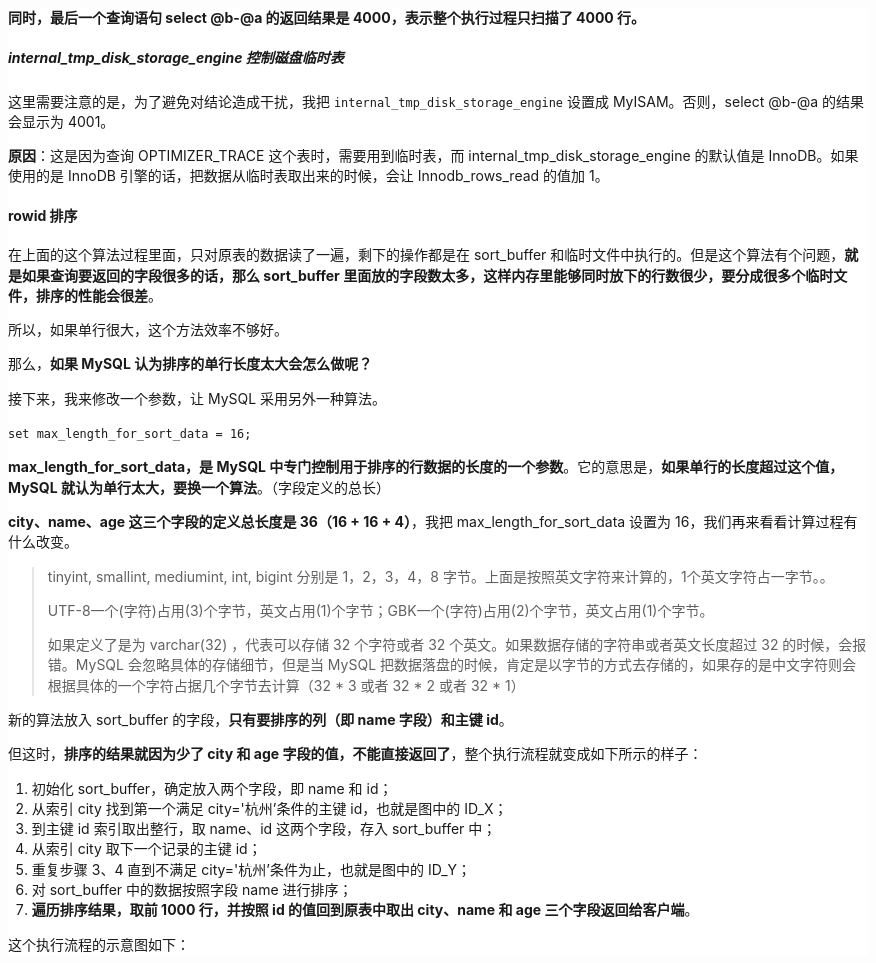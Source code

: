 **同时，最后一个查询语句 select @b-@a 的返回结果是 4000，表示整个执行过程只扫描了 4000 行。**  

##### internal_tmp_disk_storage_engine 控制磁盘临时表

这里需要注意的是，为了避免对结论造成干扰，我把 `internal_tmp_disk_storage_engine` 设置成 MyISAM。否则，select @b-@a 的结果会显示为 4001。  

**原因**：这是因为查询 OPTIMIZER_TRACE 这个表时，需要用到临时表，而 internal_tmp_disk_storage_engine 的默认值是 InnoDB。如果使用的是 InnoDB 引擎的话，把数据从临时表取出来的时候，会让 Innodb_rows_read 的值加 1。  

#### rowid 排序  

在上面的这个算法过程里面，只对原表的数据读了一遍，剩下的操作都是在 sort_buffer 和临时文件中执行的。但是这个算法有个问题，**就是如果查询要返回的字段很多的话，那么 sort_buffer 里面放的字段数太多，这样内存里能够同时放下的行数很少，要分成很多个临时文件，排序的性能会很差**。   

所以，如果单行很大，这个方法效率不够好。  

那么，**如果 MySQL 认为排序的单行长度太大会怎么做呢？**  

接下来，我来修改一个参数，让 MySQL 采用另外一种算法。  

```mysql
set max_length_for_sort_data = 16;
```

**max_length_for_sort_data，是 MySQL 中专门控制用于排序的行数据的长度的一个参数**。它的意思是，**如果单行的长度超过这个值，MySQL 就认为单行太大，要换一个算法**。（字段定义的总长）   

**city、name、age 这三个字段的定义总长度是 36（16 + 16 + 4）**，我把 max_length_for_sort_data 设置为 16，我们再来看看计算过程有什么改变。  

> tinyint, smallint, mediumint, int, bigint 分别是 1，2，3，4，8 字节。上面是按照英文字符来计算的，1个英文字符占一字节。。
>
> UTF-8一个(字符)占用(3)个字节，英文占用(1)个字节；GBK一个(字符)占用(2)个字节，英文占用(1)个字节。
>
> 如果定义了是为 varchar(32) ，代表可以存储 32 个字符或者 32 个英文。如果数据存储的字符串或者英文长度超过 32 的时候，会报错。MySQL 会忽略具体的存储细节，但是当 MySQL 把数据落盘的时候，肯定是以字节的方式去存储的，如果存的是中文字符则会根据具体的一个字符占据几个字节去计算（32 * 3 或者 32 * 2 或者 32 * 1）

新的算法放入 sort_buffer 的字段，**只有要排序的列（即 name 字段）和主键 id**。

但这时，**排序的结果就因为少了 city 和 age 字段的值，不能直接返回了**，整个执行流程就变成如下所示的样子：

1. 初始化 sort_buffer，确定放入两个字段，即 name 和 id；
2. 从索引 city 找到第一个满足 city='杭州’条件的主键 id，也就是图中的 ID_X；
3. 到主键 id 索引取出整行，取 name、id 这两个字段，存入 sort_buffer 中；
4. 从索引 city 取下一个记录的主键 id；
5. 重复步骤 3、4 直到不满足 city='杭州’条件为止，也就是图中的 ID_Y；
6. 对 sort_buffer 中的数据按照字段 name 进行排序；
7. **遍历排序结果，取前 1000 行，并按照 id 的值回到原表中取出 city、name 和 age 三个字段返回给客户端**。

这个执行流程的示意图如下：  
